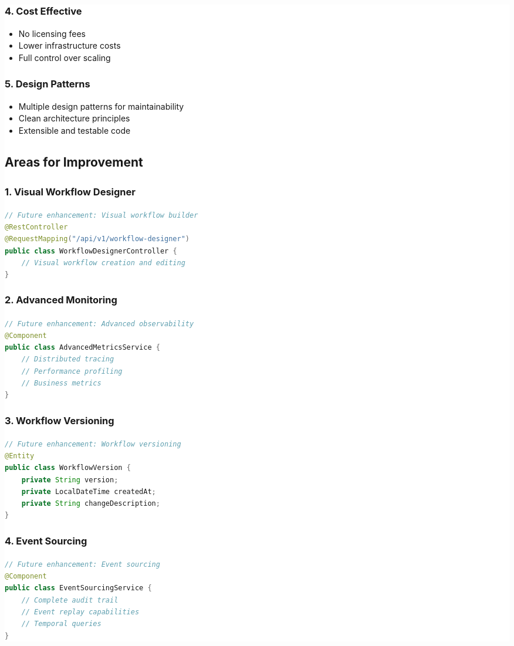 ### 4. **Cost Effective**
- No licensing fees
- Lower infrastructure costs
- Full control over scaling

### 5. **Design Patterns**
- Multiple design patterns for maintainability
- Clean architecture principles
- Extensible and testable code

## Areas for Improvement

### 1. **Visual Workflow Designer**
```java
// Future enhancement: Visual workflow builder
@RestController
@RequestMapping("/api/v1/workflow-designer")
public class WorkflowDesignerController {
    // Visual workflow creation and editing
}
```

### 2. **Advanced Monitoring**
```java
// Future enhancement: Advanced observability
@Component
public class AdvancedMetricsService {
    // Distributed tracing
    // Performance profiling
    // Business metrics
}
```

### 3. **Workflow Versioning**
```java
// Future enhancement: Workflow versioning
@Entity
public class WorkflowVersion {
    private String version;
    private LocalDateTime createdAt;
    private String changeDescription;
}
```

### 4. **Event Sourcing**
```java
// Future enhancement: Event sourcing
@Component
public class EventSourcingService {
    // Complete audit trail
    // Event replay capabilities
    // Temporal queries
}
```
